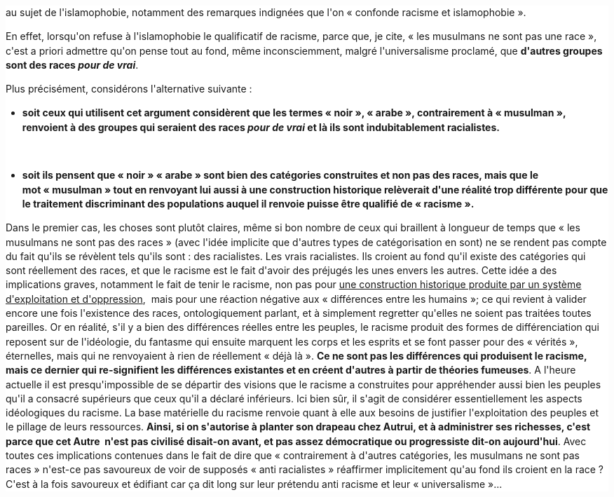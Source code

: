 au sujet de l'islamophobie, notamment des remarques indignées que l'on
« confonde racisme et islamophobie ».

En effet, lorsqu'on refuse à l'islamophobie le qualificatif de racisme,
parce que, je cite, « les musulmans ne sont pas une race », c'est a
priori admettre qu'on pense tout au fond, même inconsciemment, malgré
l'universalisme proclamé, que **d'autres groupes sont des races *pour de
vrai***.

Plus précisément, considérons l'alternative suivante :

-   **soit ceux qui utilisent cet argument considèrent que les termes
    « noir », « arabe », contrairement à « musulman », renvoient à des
    groupes qui seraient des races *pour de vrai* et là ils sont
    indubitablement racialistes.**

 

-   **soit ils pensent que « noir » « arabe » sont bien des catégories
    construites et non pas des races, mais que le mot « musulman » tout
    en renvoyant lui aussi à une construction historique relèverait
    d'une réalité trop différente pour que le traitement discriminant
    des populations auquel il renvoie puisse être qualifié de
    « racisme ».**

Dans le premier cas, les choses sont plutôt claires, même si bon nombre
de ceux qui braillent à longueur de temps que « les musulmans ne sont
pas des races » (avec l'idée implicite que d'autres types de
catégorisation en sont) ne se rendent pas compte du fait qu'ils se
révèlent tels qu'ils sont : des racialistes. Les vrais racialistes. Ils
croient au fond qu'il existe des catégories qui sont réellement des
races, et que le racisme est le fait d'avoir des préjugés les unes
envers les autres. Cette idée a des implications graves, notamment le
fait de tenir le racisme, non pas pour [une construction historique
produite par un système d'exploitation et
d'oppression](https://bouamamas.wordpress.com/2015/10/30/la-necessaire-politisation-de-lantiracisme/),
 mais pour une réaction négative aux « différences entre les humains »;
ce qui revient à valider encore une fois l'existence des races,
ontologiquement parlant, et à simplement regretter qu'elles ne soient
pas traitées toutes pareilles. Or en réalité, s'il y a bien des
différences réelles entre les peuples, le racisme produit des formes de
différenciation qui reposent sur de l'idéologie, du fantasme qui ensuite
marquent les corps et les esprits et se font passer pour des
« vérités », éternelles, mais qui ne renvoyaient à rien de réellement
« déjà là ». **Ce ne sont pas les différences qui produisent le racisme,
mais ce dernier qui re-signifient les différences existantes et en
créent d'autres à partir de théories fumeuses**. A l'heure actuelle il
est presqu'impossible de se départir des visions que le racisme a
construites pour appréhender aussi bien les peuples qu'il a consacré
supérieurs que ceux qu'il a déclaré inférieurs. Ici bien sûr, il s'agit
de considérer essentiellement les aspects idéologiques du racisme. La
base matérielle du racisme renvoie quant à elle aux besoins de justifier
l'exploitation des peuples et le pillage de leurs ressources. **Ainsi,
si on s'autorise à planter son drapeau chez Autrui, et à administrer ses
richesses, c'est parce que cet Autre  n'est pas civilisé disait-on
avant, et pas assez démocratique ou progressiste dit-on aujourd'hui**.
Avec toutes ces implications contenues dans le fait de dire que
« contrairement à d'autres catégories, les musulmans ne sont pas races »
n'est-ce pas savoureux de voir de supposés « anti racialistes »
réaffirmer implicitement qu'au fond ils croient en la race ? C'est à la
fois savoureux et édifiant car ça dit long sur leur prétendu anti
racisme et leur « universalisme »...
